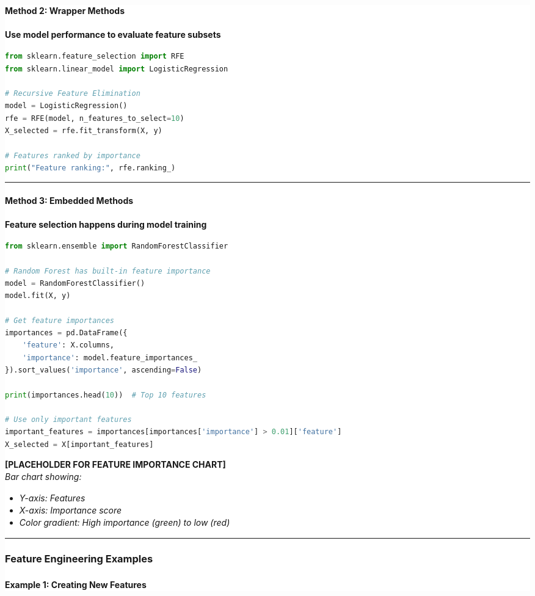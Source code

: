 
#### Method 2: Wrapper Methods

**Use model performance to evaluate feature subsets**

```python
from sklearn.feature_selection import RFE
from sklearn.linear_model import LogisticRegression

# Recursive Feature Elimination
model = LogisticRegression()
rfe = RFE(model, n_features_to_select=10)
X_selected = rfe.fit_transform(X, y)

# Features ranked by importance
print("Feature ranking:", rfe.ranking_)
```

---

#### Method 3: Embedded Methods

**Feature selection happens during model training**

```python
from sklearn.ensemble import RandomForestClassifier

# Random Forest has built-in feature importance
model = RandomForestClassifier()
model.fit(X, y)

# Get feature importances
importances = pd.DataFrame({
    'feature': X.columns,
    'importance': model.feature_importances_
}).sort_values('importance', ascending=False)

print(importances.head(10))  # Top 10 features

# Use only important features
important_features = importances[importances['importance'] > 0.01]['feature']
X_selected = X[important_features]
```

**[PLACEHOLDER FOR FEATURE IMPORTANCE CHART]**  
*Bar chart showing:*
- *Y-axis: Features*
- *X-axis: Importance score*
- *Color gradient: High importance (green) to low (red)*

---

### Feature Engineering Examples

#### Example 1: Creating New Features
